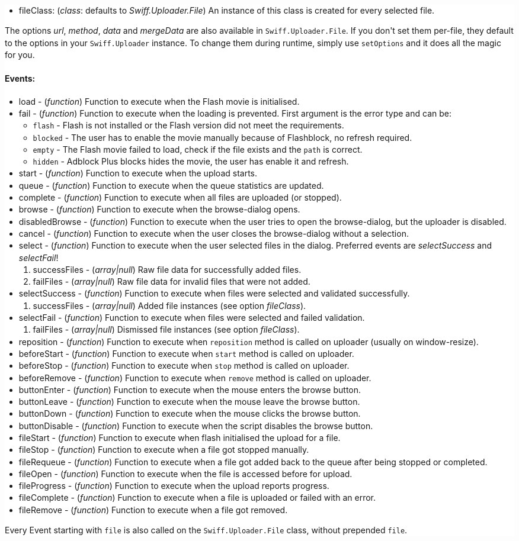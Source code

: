 * fileClass: (*class*: defaults to *Swiff.Uploader.File*) An instance of this class is created for every selected file.

The options *url*, *method*, *data* and *mergeData* are also available in `Swiff.Uploader.File`.
If you don't set them per-file, they default to the options in your `Swiff.Uploader` instance.
To change them during runtime, simply use `setOptions` and it does all the magic for you.

#### Events:

* load - (*function*) Function to execute when the Flash movie is initialised.
* fail - (*function*) Function to execute when the loading is prevented. First argument is the error type and can be:
	* `flash`  - Flash is not installed or the Flash version did not meet the requirements.
	* `blocked` - The user has to enable the movie manually because of Flashblock, no refresh required.
	* `empty` - The Flash movie failed to load, check if the file exists and the `path` is correct.
	* `hidden` - Adblock Plus blocks hides the movie, the user has enable it and refresh.
* start - (*function*) Function to execute when the upload starts.
* queue - (*function*) Function to execute when the queue statistics are updated.
* complete - (*function*) Function to execute when all files are uploaded (or stopped).
* browse - (*function*) Function to execute when the browse-dialog opens.
* disabledBrowse - (*function*) Function to execute when the user tries to open the browse-dialog, but the uploader is disabled.
* cancel - (*function*) Function to execute when the user closes the browse-dialog without a selection.
* select - (*function*) Function to execute when the user selected files in the dialog. Preferred events are *selectSuccess* and *selectFail*!
	1. successFiles - (*array|null*) Raw file data for successfully added files.
	2. failFiles - (*array|null*) Raw file data for invalid files that were not added.
* selectSuccess - (*function*) Function to execute when files were selected and validated successfully.
	1. successFiles - (*array|null*) Added file instances (see option *fileClass*).
* selectFail - (*function*) Function to execute when files were selected and failed validation.
	1. failFiles - (*array|null*) Dismissed file instances (see option *fileClass*).
* reposition - (*function*) Function to execute when `reposition` method is called on uploader (usually on window-resize).
* beforeStart - (*function*) Function to execute when `start` method is called on uploader.
* beforeStop - (*function*) Function to execute when `stop` method is called on uploader.
* beforeRemove - (*function*) Function to execute when `remove` method is called on uploader.
* buttonEnter - (*function*) Function to execute when the mouse enters the browse button.
* buttonLeave - (*function*) Function to execute when the mouse leave the browse button.
* buttonDown - (*function*) Function to execute when the mouse clicks the browse button. 
* buttonDisable - (*function*) Function to execute when the script disables the browse button. 
* fileStart - (*function*) Function to execute when flash initialised the upload for a file. 
* fileStop - (*function*) Function to execute when a file got stopped manually.
* fileRequeue - (*function*) Function to execute when a file got added back to the queue after being stopped or completed.
* fileOpen - (*function*) Function to execute when the file is accessed before for upload.
* fileProgress - (*function*) Function to execute when the upload reports progress.
* fileComplete - (*function*) Function to execute when a file is uploaded or failed with an error.
* fileRemove - (*function*) Function to execute when a file got removed.

Every Event starting with `file` is also called on the `Swiff.Uploader.File` class, without prepended `file`. 
